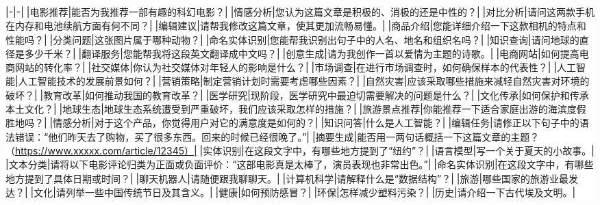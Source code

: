 |-|-|
|电影推荐|能否为我推荐一部有趣的科幻电影？|
|情感分析|您认为这篇文章是积极的、消极的还是中性的？|
|对比分析|请问这两款手机在内存和电池续航方面有何不同？|
|编辑建议|请帮我修改这篇文章，使其更加流畅易懂。|
|商品介绍|您能详细介绍一下这款相机的特点和性能吗？|
|分类问题|这张图片属于哪种动物？|
|命名实体识别|您能帮我识别出句子中的人名、地名和组织名吗？|
|知识查询|请问地球的直径是多少千米？|
|翻译服务|您能帮我将这段英文翻译成中文吗？|
|创意生成|请为我创作一首以爱情为主题的诗歌。|
|电商网站|如何提高电商网站的转化率？|
|社交媒体|你认为社交媒体对年轻人的影响是什么？|
|市场调查|在进行市场调查时，如何确保样本的代表性？|
|人工智能|人工智能技术的发展前景如何？|
|营销策略|制定营销计划时需要考虑哪些因素？|
|自然灾害|应该采取哪些措施来减轻自然灾害对环境的破坏？|
|教育改革|如何推动我国的教育改革？|
|医学研究|现阶段，医学研究中最迫切需要解决的问题是什么？|
|文化传承|如何保护和传承本土文化？|
|地球生态|地球生态系统遭受到严重破坏，我们应该采取怎样的措施？|
|旅游景点推荐|你能推荐一下适合家庭出游的海滨度假胜地吗？|
|情感分析|对于这个产品，你觉得用户对它的满意度是如何的？|
|知识问答|什么是人工智能？|
|编辑任务|请修正以下句子中的语法错误：“他们昨天去了购物，买了很多东西。回来的时候已经很晚了。”|
|摘要生成|能否用一两句话概括一下这篇文章的主题？（https://www.xxxxx.com/article/12345）|
|实体识别|在这段文字中，有哪些地方提到了“纽约”？|
|语言模型|写一个关于夏天的小故事。|
|文本分类|请将以下电影评论归类为正面或负面评价：“这部电影真是太棒了，演员表现也非常出色。”|
|命名实体识别|在这段文字中，有哪些地方提到了具体日期或时间？|
|聊天机器人|请随便跟我聊聊天。|
|计算机科学|请解释什么是“数据结构”？|
|旅游|哪些国家的旅游业最发达？|
|文化|请列举一些中国传统节日及其含义。|
|健康|如何预防感冒？|
|环保|怎样减少塑料污染？|
|历史|请介绍一下古代埃及文明。|